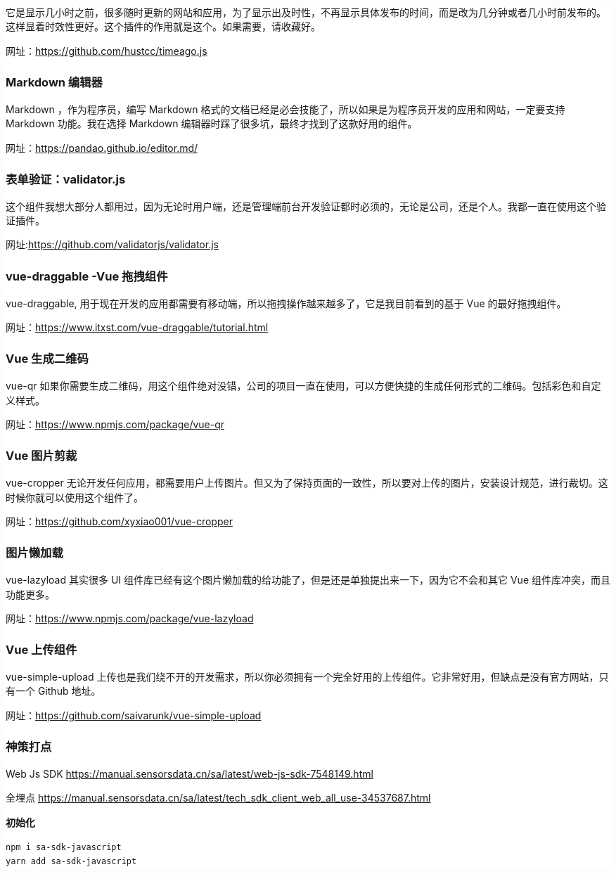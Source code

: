 它是显示几小时之前，很多随时更新的网站和应用，为了显示出及时性，不再显示具体发布的时间，而是改为几分钟或者几小时前发布的。这样显着时效性更好。这个插件的作用就是这个。如果需要，请收藏好。

网址：https://github.com/hustcc/timeago.js

### Markdown 编辑器

Markdown ，作为程序员，编写 Markdown 格式的文档已经是必会技能了，所以如果是为程序员开发的应用和网站，一定要支持 Markdown 功能。我在选择 Markdown 编辑器时踩了很多坑，最终才找到了这款好用的组件。

网址：https://pandao.github.io/editor.md/

### 表单验证：validator.js

这个组件我想大部分人都用过，因为无论时用户端，还是管理端前台开发验证都时必须的，无论是公司，还是个人。我都一直在使用这个验证插件。

网址:https://github.com/validatorjs/validator.js

### vue-draggable -Vue 拖拽组件

vue-draggable, 用于现在开发的应用都需要有移动端，所以拖拽操作越来越多了，它是我目前看到的基于 Vue 的最好拖拽组件。

网址：https://www.itxst.com/vue-draggable/tutorial.html

### Vue 生成二维码

vue-qr 如果你需要生成二维码，用这个组件绝对没错，公司的项目一直在使用，可以方便快捷的生成任何形式的二维码。包括彩色和自定义样式。

网址：https://www.npmjs.com/package/vue-qr

### Vue 图片剪裁

vue-cropper 无论开发任何应用，都需要用户上传图片。但又为了保持页面的一致性，所以要对上传的图片，安装设计规范，进行裁切。这时候你就可以使用这个组件了。

网址：https://github.com/xyxiao001/vue-cropper

### 图片懒加载

vue-lazyload 其实很多 UI 组件库已经有这个图片懒加载的给功能了，但是还是单独提出来一下，因为它不会和其它 Vue 组件库冲突，而且功能更多。

网址：https://www.npmjs.com/package/vue-lazyload

### Vue 上传组件

vue-simple-upload 上传也是我们绕不开的开发需求，所以你必须拥有一个完全好用的上传组件。它非常好用，但缺点是没有官方网站，只有一个 Github 地址。

网址：https://github.com/saivarunk/vue-simple-upload

### 神策打点

Web Js SDK https://manual.sensorsdata.cn/sa/latest/web-js-sdk-7548149.html

全埋点 https://manual.sensorsdata.cn/sa/latest/tech_sdk_client_web_all_use-34537687.html

**初始化**

```powershell
npm i sa-sdk-javascript
yarn add sa-sdk-javascript
```
